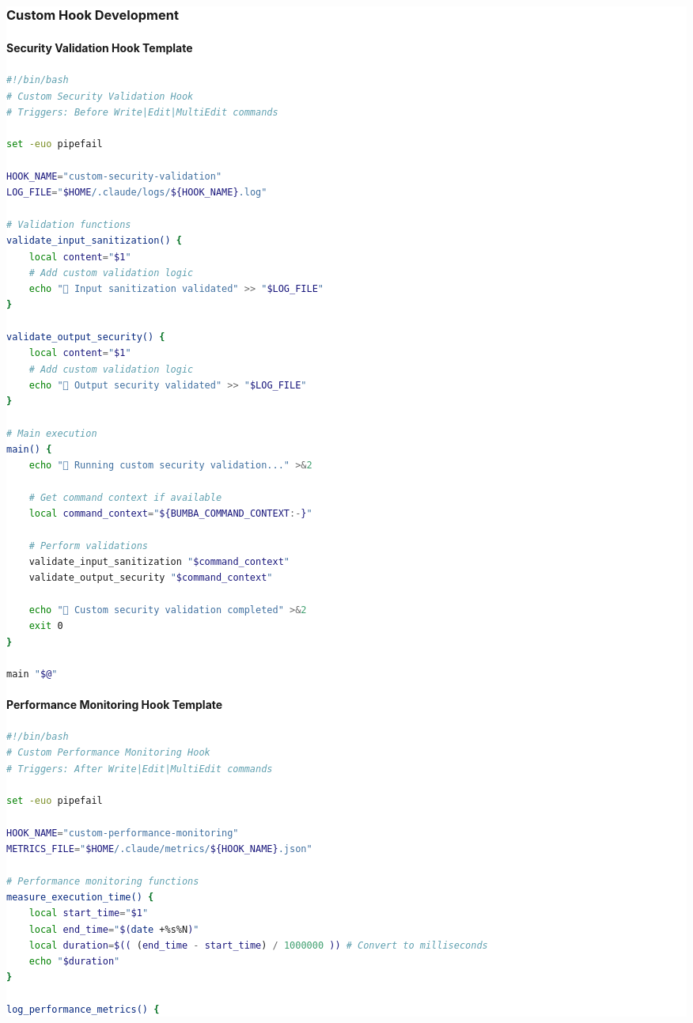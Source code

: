 ### Custom Hook Development

#### Security Validation Hook Template
```bash
#!/bin/bash
# Custom Security Validation Hook
# Triggers: Before Write|Edit|MultiEdit commands

set -euo pipefail

HOOK_NAME="custom-security-validation"
LOG_FILE="$HOME/.claude/logs/${HOOK_NAME}.log"

# Validation functions
validate_input_sanitization() {
    local content="$1"
    # Add custom validation logic
    echo "🏁 Input sanitization validated" >> "$LOG_FILE"
}

validate_output_security() {
    local content="$1"
    # Add custom validation logic
    echo "🏁 Output security validated" >> "$LOG_FILE"
}

# Main execution
main() {
    echo "🏁 Running custom security validation..." >&2
    
    # Get command context if available
    local command_context="${BUMBA_COMMAND_CONTEXT:-}"
    
    # Perform validations
    validate_input_sanitization "$command_context"
    validate_output_security "$command_context"
    
    echo "🏁 Custom security validation completed" >&2
    exit 0
}

main "$@"
```

#### Performance Monitoring Hook Template
```bash
#!/bin/bash
# Custom Performance Monitoring Hook
# Triggers: After Write|Edit|MultiEdit commands

set -euo pipefail

HOOK_NAME="custom-performance-monitoring"
METRICS_FILE="$HOME/.claude/metrics/${HOOK_NAME}.json"

# Performance monitoring functions
measure_execution_time() {
    local start_time="$1"
    local end_time="$(date +%s%N)"
    local duration=$(( (end_time - start_time) / 1000000 )) # Convert to milliseconds
    echo "$duration"
}

log_performance_metrics() {
```